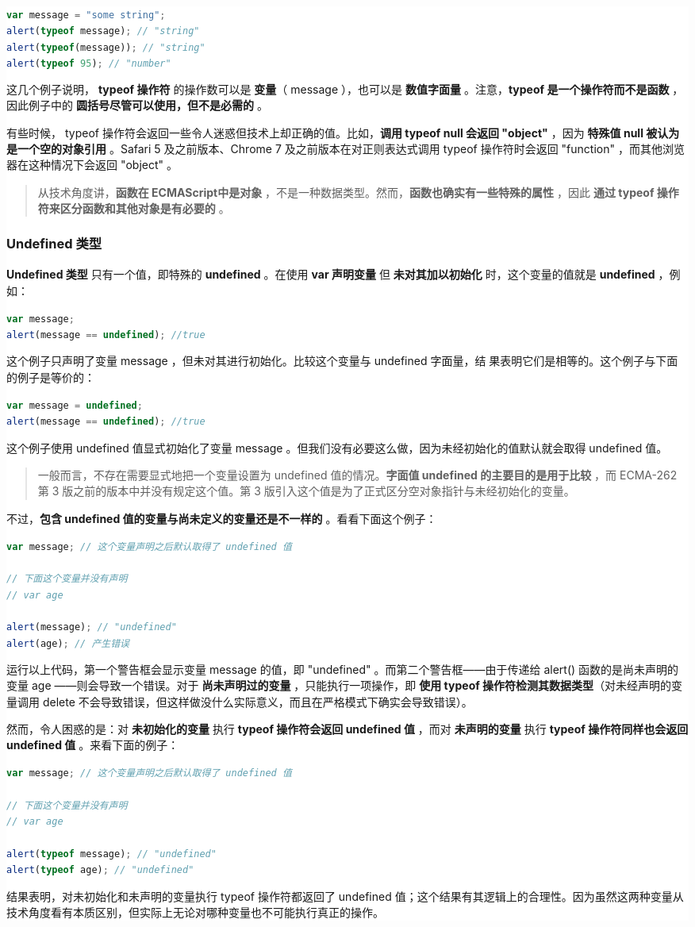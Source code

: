 ```js
var message = "some string";
alert(typeof message); // "string"
alert(typeof(message)); // "string"
alert(typeof 95); // "number"
```
这几个例子说明， **typeof 操作符** 的操作数可以是 **变量**（ message ），也可以是 **数值字面量** 。注意，**typeof 是一个操作符而不是函数** ，因此例子中的 **圆括号尽管可以使用，但不是必需的** 。

有些时候， typeof 操作符会返回一些令人迷惑但技术上却正确的值。比如，**调用 typeof null 会返回 "object"** ，因为 **特殊值 null 被认为是一个空的对象引用** 。Safari 5 及之前版本、Chrome 7 及之前版本在对正则表达式调用 typeof 操作符时会返回 "function" ，而其他浏览器在这种情况下会返回 "object" 。

> 从技术角度讲，**函数在 ECMAScript中是对象** ，不是一种数据类型。然而，**函数也确实有一些特殊的属性** ，因此 **通过 typeof 操作符来区分函数和其他对象是有必要的** 。

### Undefined 类型

**Undefined 类型** 只有一个值，即特殊的 **undefined** 。在使用 **var 声明变量** 但 **未对其加以初始化** 时，这个变量的值就是 **undefined** ，例如：

```js
var message;
alert(message == undefined); //true
```
这个例子只声明了变量 message ，但未对其进行初始化。比较这个变量与 undefined 字面量，结
果表明它们是相等的。这个例子与下面的例子是等价的：

```js
var message = undefined;
alert(message == undefined); //true
```
这个例子使用 undefined 值显式初始化了变量 message 。但我们没有必要这么做，因为未经初始化的值默认就会取得 undefined 值。

> 一般而言，不存在需要显式地把一个变量设置为 undefined 值的情况。**字面值
undefined 的主要目的是用于比较** ，而 ECMA-262 第 3 版之前的版本中并没有规定这个值。第 3 版引入这个值是为了正式区分空对象指针与未经初始化的变量。

不过，**包含 undefined 值的变量与尚未定义的变量还是不一样的** 。看看下面这个例子：

```js
var message; // 这个变量声明之后默认取得了 undefined 值

// 下面这个变量并没有声明
// var age

alert(message); // "undefined"
alert(age); // 产生错误
```
运行以上代码，第一个警告框会显示变量 message 的值，即 "undefined" 。而第二个警告框——由于传递给 alert() 函数的是尚未声明的变量 age ——则会导致一个错误。对于 **尚未声明过的变量** ，只能执行一项操作，即 **使用 typeof 操作符检测其数据类型**（对未经声明的变量调用 delete 不会导致错误，但这样做没什么实际意义，而且在严格模式下确实会导致错误）。

然而，令人困惑的是：对 **未初始化的变量** 执行 **typeof 操作符会返回 undefined 值** ，而对 **未声明的变量** 执行 **typeof 操作符同样也会返回 undefined 值** 。来看下面的例子：

```js
var message; // 这个变量声明之后默认取得了 undefined 值

// 下面这个变量并没有声明
// var age

alert(typeof message); // "undefined"
alert(typeof age); // "undefined"
```
结果表明，对未初始化和未声明的变量执行 typeof 操作符都返回了 undefined 值；这个结果有其逻辑上的合理性。因为虽然这两种变量从技术角度看有本质区别，但实际上无论对哪种变量也不可能执行真正的操作。
